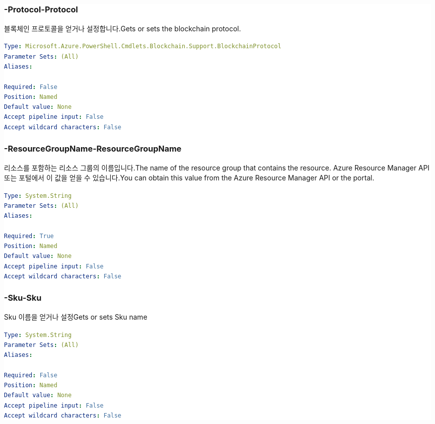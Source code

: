 ### <span data-ttu-id="b2be4-133">-Protocol</span><span class="sxs-lookup"><span data-stu-id="b2be4-133">-Protocol</span></span>
<span data-ttu-id="b2be4-134">블록체인 프로토콜을 얻거나 설정합니다.</span><span class="sxs-lookup"><span data-stu-id="b2be4-134">Gets or sets the blockchain protocol.</span></span>

```yaml
Type: Microsoft.Azure.PowerShell.Cmdlets.Blockchain.Support.BlockchainProtocol
Parameter Sets: (All)
Aliases:

Required: False
Position: Named
Default value: None
Accept pipeline input: False
Accept wildcard characters: False
```

### <span data-ttu-id="b2be4-135">-ResourceGroupName</span><span class="sxs-lookup"><span data-stu-id="b2be4-135">-ResourceGroupName</span></span>
<span data-ttu-id="b2be4-136">리소스를 포함하는 리소스 그룹의 이름입니다.</span><span class="sxs-lookup"><span data-stu-id="b2be4-136">The name of the resource group that contains the resource.</span></span>
<span data-ttu-id="b2be4-137">Azure Resource Manager API 또는 포털에서 이 값을 얻을 수 있습니다.</span><span class="sxs-lookup"><span data-stu-id="b2be4-137">You can obtain this value from the Azure Resource Manager API or the portal.</span></span>

```yaml
Type: System.String
Parameter Sets: (All)
Aliases:

Required: True
Position: Named
Default value: None
Accept pipeline input: False
Accept wildcard characters: False
```

### <span data-ttu-id="b2be4-138">-Sku</span><span class="sxs-lookup"><span data-stu-id="b2be4-138">-Sku</span></span>
<span data-ttu-id="b2be4-139">Sku 이름을 얻거나 설정</span><span class="sxs-lookup"><span data-stu-id="b2be4-139">Gets or sets Sku name</span></span>

```yaml
Type: System.String
Parameter Sets: (All)
Aliases:

Required: False
Position: Named
Default value: None
Accept pipeline input: False
Accept wildcard characters: False
```

